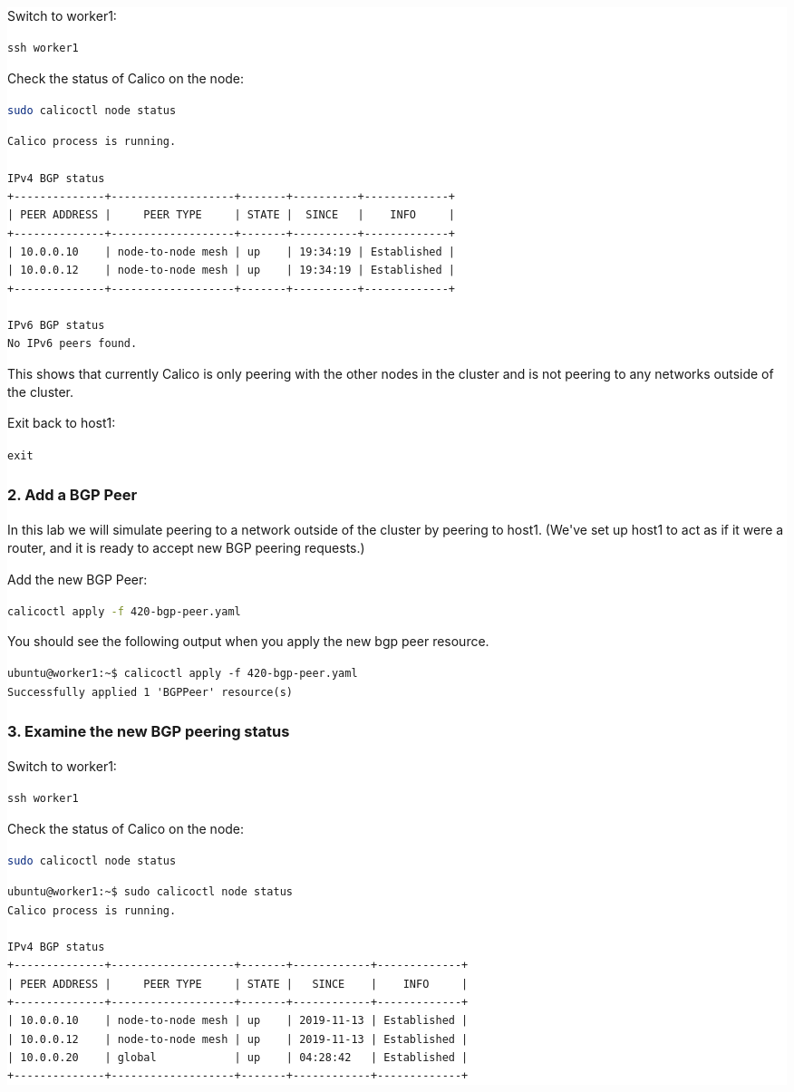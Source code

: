 Switch to worker1:
```
ssh worker1
```

Check the status of Calico on the node:
```bash
sudo calicoctl node status
```
```
Calico process is running.

IPv4 BGP status
+--------------+-------------------+-------+----------+-------------+
| PEER ADDRESS |     PEER TYPE     | STATE |  SINCE   |    INFO     |
+--------------+-------------------+-------+----------+-------------+
| 10.0.0.10    | node-to-node mesh | up    | 19:34:19 | Established |
| 10.0.0.12    | node-to-node mesh | up    | 19:34:19 | Established |
+--------------+-------------------+-------+----------+-------------+

IPv6 BGP status
No IPv6 peers found.
```
This shows that currently Calico is only peering with the other nodes in the cluster and is not peering to any networks outside of the cluster.

Exit back to host1:
```
exit
```

### 2. Add a BGP Peer

In this lab we will simulate peering to a network outside of the cluster by peering to host1. (We've set up host1 to act as if it were a router, and it is ready to accept new BGP peering requests.)

Add the new BGP Peer:
```bash
calicoctl apply -f 420-bgp-peer.yaml
```
You should see the following output when you apply the new bgp peer resource. 

```
ubuntu@worker1:~$ calicoctl apply -f 420-bgp-peer.yaml
Successfully applied 1 'BGPPeer' resource(s)
```

### 3. Examine the new BGP peering status
Switch to worker1:
```
ssh worker1
```

Check the status of Calico on the node:
```bash
sudo calicoctl node status
```
```
ubuntu@worker1:~$ sudo calicoctl node status
Calico process is running.

IPv4 BGP status
+--------------+-------------------+-------+------------+-------------+
| PEER ADDRESS |     PEER TYPE     | STATE |   SINCE    |    INFO     |
+--------------+-------------------+-------+------------+-------------+
| 10.0.0.10    | node-to-node mesh | up    | 2019-11-13 | Established |
| 10.0.0.12    | node-to-node mesh | up    | 2019-11-13 | Established |
| 10.0.0.20    | global            | up    | 04:28:42   | Established |
+--------------+-------------------+-------+------------+-------------+
```
